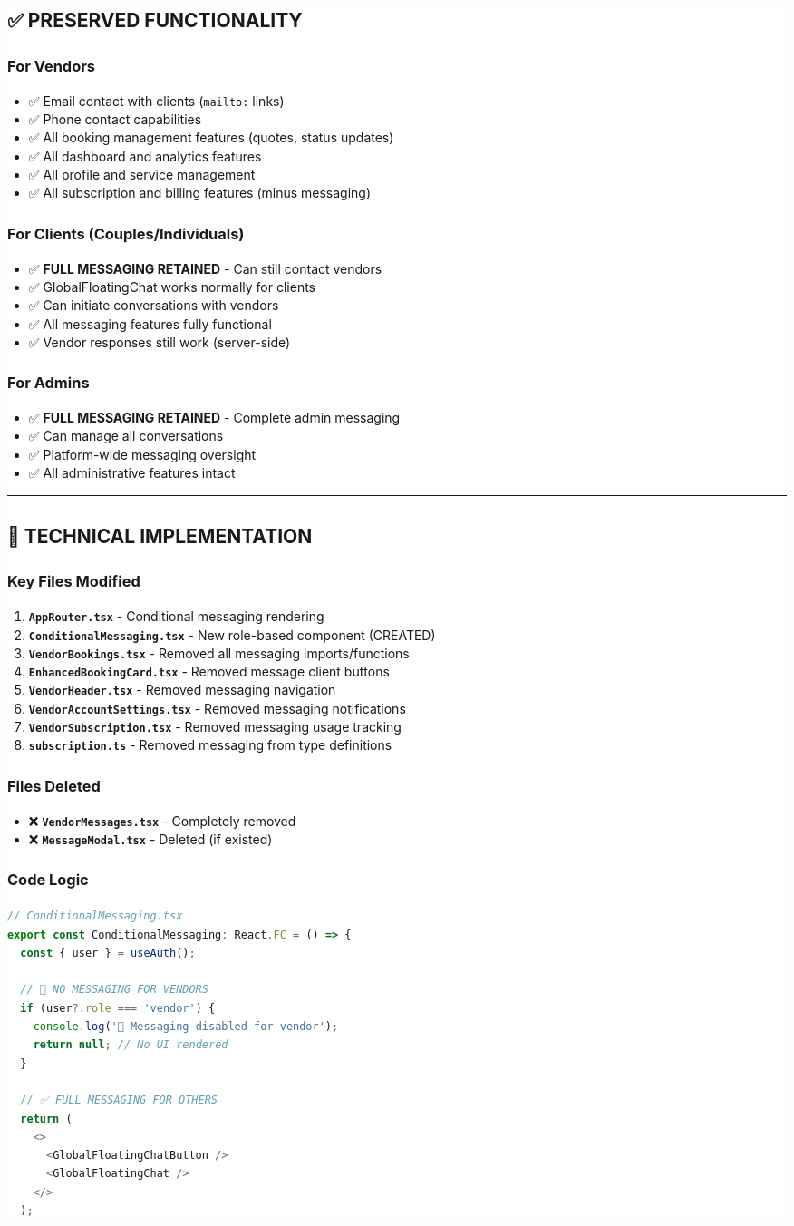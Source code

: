 
## ✅ **PRESERVED FUNCTIONALITY**

### **For Vendors**
- ✅ Email contact with clients (`mailto:` links)
- ✅ Phone contact capabilities
- ✅ All booking management features (quotes, status updates)
- ✅ All dashboard and analytics features
- ✅ All profile and service management
- ✅ All subscription and billing features (minus messaging)

### **For Clients (Couples/Individuals)**
- ✅ **FULL MESSAGING RETAINED** - Can still contact vendors
- ✅ GlobalFloatingChat works normally for clients
- ✅ Can initiate conversations with vendors
- ✅ All messaging features fully functional
- ✅ Vendor responses still work (server-side)

### **For Admins**
- ✅ **FULL MESSAGING RETAINED** - Complete admin messaging
- ✅ Can manage all conversations
- ✅ Platform-wide messaging oversight
- ✅ All administrative features intact

---

## 🔧 **TECHNICAL IMPLEMENTATION**

### **Key Files Modified**
1. **`AppRouter.tsx`** - Conditional messaging rendering
2. **`ConditionalMessaging.tsx`** - New role-based component (CREATED)
3. **`VendorBookings.tsx`** - Removed all messaging imports/functions
4. **`EnhancedBookingCard.tsx`** - Removed message client buttons
5. **`VendorHeader.tsx`** - Removed messaging navigation
6. **`VendorAccountSettings.tsx`** - Removed messaging notifications  
7. **`VendorSubscription.tsx`** - Removed messaging usage tracking
8. **`subscription.ts`** - Removed messaging from type definitions

### **Files Deleted**
- ❌ **`VendorMessages.tsx`** - Completely removed
- ❌ **`MessageModal.tsx`** - Deleted (if existed)

### **Code Logic**
```typescript
// ConditionalMessaging.tsx
export const ConditionalMessaging: React.FC = () => {
  const { user } = useAuth();
  
  // 🚫 NO MESSAGING FOR VENDORS
  if (user?.role === 'vendor') {
    console.log('🚫 Messaging disabled for vendor');
    return null; // No UI rendered
  }
  
  // ✅ FULL MESSAGING FOR OTHERS
  return (
    <>
      <GlobalFloatingChatButton />
      <GlobalFloatingChat />
    </>
  );
```